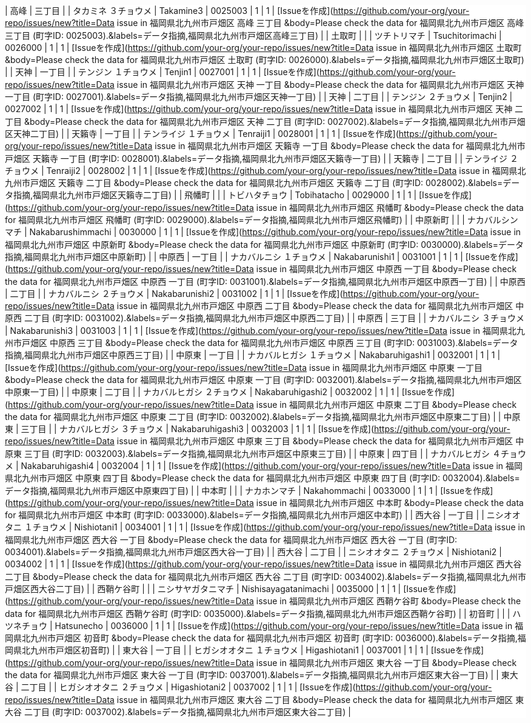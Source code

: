 | 高峰 | 三丁目 |  | タカミネ ３チョウメ  | Takamine3 | 0025003 | 1 | 1 | [Issueを作成](https://github.com/your-org/your-repo/issues/new?title=Data issue in 福岡県北九州市戸畑区 高峰 三丁目 &body=Please check the data for 福岡県北九州市戸畑区 高峰 三丁目  (町字ID: 0025003).&labels=データ指摘,福岡県北九州市戸畑区高峰三丁目) |
| 土取町 |  |  | ツチトリマチ   | Tsuchitorimachi | 0026000 | 1 | 1 | [Issueを作成](https://github.com/your-org/your-repo/issues/new?title=Data issue in 福岡県北九州市戸畑区 土取町  &body=Please check the data for 福岡県北九州市戸畑区 土取町   (町字ID: 0026000).&labels=データ指摘,福岡県北九州市戸畑区土取町) |
| 天神 | 一丁目 |  | テンジン １チョウメ  | Tenjin1 | 0027001 | 1 | 1 | [Issueを作成](https://github.com/your-org/your-repo/issues/new?title=Data issue in 福岡県北九州市戸畑区 天神 一丁目 &body=Please check the data for 福岡県北九州市戸畑区 天神 一丁目  (町字ID: 0027001).&labels=データ指摘,福岡県北九州市戸畑区天神一丁目) |
| 天神 | 二丁目 |  | テンジン ２チョウメ  | Tenjin2 | 0027002 | 1 | 1 | [Issueを作成](https://github.com/your-org/your-repo/issues/new?title=Data issue in 福岡県北九州市戸畑区 天神 二丁目 &body=Please check the data for 福岡県北九州市戸畑区 天神 二丁目  (町字ID: 0027002).&labels=データ指摘,福岡県北九州市戸畑区天神二丁目) |
| 天籟寺 | 一丁目 |  | テンライジ １チョウメ  | Tenraiji1 | 0028001 | 1 | 1 | [Issueを作成](https://github.com/your-org/your-repo/issues/new?title=Data issue in 福岡県北九州市戸畑区 天籟寺 一丁目 &body=Please check the data for 福岡県北九州市戸畑区 天籟寺 一丁目  (町字ID: 0028001).&labels=データ指摘,福岡県北九州市戸畑区天籟寺一丁目) |
| 天籟寺 | 二丁目 |  | テンライジ ２チョウメ  | Tenraiji2 | 0028002 | 1 | 1 | [Issueを作成](https://github.com/your-org/your-repo/issues/new?title=Data issue in 福岡県北九州市戸畑区 天籟寺 二丁目 &body=Please check the data for 福岡県北九州市戸畑区 天籟寺 二丁目  (町字ID: 0028002).&labels=データ指摘,福岡県北九州市戸畑区天籟寺二丁目) |
| 飛幡町 |  |  | トビハタチョウ   | Tobihatacho | 0029000 | 1 | 1 | [Issueを作成](https://github.com/your-org/your-repo/issues/new?title=Data issue in 福岡県北九州市戸畑区 飛幡町  &body=Please check the data for 福岡県北九州市戸畑区 飛幡町   (町字ID: 0029000).&labels=データ指摘,福岡県北九州市戸畑区飛幡町) |
| 中原新町 |  |  | ナカバルシンマチ   | Nakabarushimmachi | 0030000 | 1 | 1 | [Issueを作成](https://github.com/your-org/your-repo/issues/new?title=Data issue in 福岡県北九州市戸畑区 中原新町  &body=Please check the data for 福岡県北九州市戸畑区 中原新町   (町字ID: 0030000).&labels=データ指摘,福岡県北九州市戸畑区中原新町) |
| 中原西 | 一丁目 |  | ナカバルニシ １チョウメ  | Nakabarunishi1 | 0031001 | 1 | 1 | [Issueを作成](https://github.com/your-org/your-repo/issues/new?title=Data issue in 福岡県北九州市戸畑区 中原西 一丁目 &body=Please check the data for 福岡県北九州市戸畑区 中原西 一丁目  (町字ID: 0031001).&labels=データ指摘,福岡県北九州市戸畑区中原西一丁目) |
| 中原西 | 二丁目 |  | ナカバルニシ ２チョウメ  | Nakabarunishi2 | 0031002 | 1 | 1 | [Issueを作成](https://github.com/your-org/your-repo/issues/new?title=Data issue in 福岡県北九州市戸畑区 中原西 二丁目 &body=Please check the data for 福岡県北九州市戸畑区 中原西 二丁目  (町字ID: 0031002).&labels=データ指摘,福岡県北九州市戸畑区中原西二丁目) |
| 中原西 | 三丁目 |  | ナカバルニシ ３チョウメ  | Nakabarunishi3 | 0031003 | 1 | 1 | [Issueを作成](https://github.com/your-org/your-repo/issues/new?title=Data issue in 福岡県北九州市戸畑区 中原西 三丁目 &body=Please check the data for 福岡県北九州市戸畑区 中原西 三丁目  (町字ID: 0031003).&labels=データ指摘,福岡県北九州市戸畑区中原西三丁目) |
| 中原東 | 一丁目 |  | ナカバルヒガシ １チョウメ  | Nakabaruhigashi1 | 0032001 | 1 | 1 | [Issueを作成](https://github.com/your-org/your-repo/issues/new?title=Data issue in 福岡県北九州市戸畑区 中原東 一丁目 &body=Please check the data for 福岡県北九州市戸畑区 中原東 一丁目  (町字ID: 0032001).&labels=データ指摘,福岡県北九州市戸畑区中原東一丁目) |
| 中原東 | 二丁目 |  | ナカバルヒガシ ２チョウメ  | Nakabaruhigashi2 | 0032002 | 1 | 1 | [Issueを作成](https://github.com/your-org/your-repo/issues/new?title=Data issue in 福岡県北九州市戸畑区 中原東 二丁目 &body=Please check the data for 福岡県北九州市戸畑区 中原東 二丁目  (町字ID: 0032002).&labels=データ指摘,福岡県北九州市戸畑区中原東二丁目) |
| 中原東 | 三丁目 |  | ナカバルヒガシ ３チョウメ  | Nakabaruhigashi3 | 0032003 | 1 | 1 | [Issueを作成](https://github.com/your-org/your-repo/issues/new?title=Data issue in 福岡県北九州市戸畑区 中原東 三丁目 &body=Please check the data for 福岡県北九州市戸畑区 中原東 三丁目  (町字ID: 0032003).&labels=データ指摘,福岡県北九州市戸畑区中原東三丁目) |
| 中原東 | 四丁目 |  | ナカバルヒガシ ４チョウメ  | Nakabaruhigashi4 | 0032004 | 1 | 1 | [Issueを作成](https://github.com/your-org/your-repo/issues/new?title=Data issue in 福岡県北九州市戸畑区 中原東 四丁目 &body=Please check the data for 福岡県北九州市戸畑区 中原東 四丁目  (町字ID: 0032004).&labels=データ指摘,福岡県北九州市戸畑区中原東四丁目) |
| 中本町 |  |  | ナカホンマチ   | Nakahommachi | 0033000 | 1 | 1 | [Issueを作成](https://github.com/your-org/your-repo/issues/new?title=Data issue in 福岡県北九州市戸畑区 中本町  &body=Please check the data for 福岡県北九州市戸畑区 中本町   (町字ID: 0033000).&labels=データ指摘,福岡県北九州市戸畑区中本町) |
| 西大谷 | 一丁目 |  | ニシオオタニ １チョウメ  | Nishiotani1 | 0034001 | 1 | 1 | [Issueを作成](https://github.com/your-org/your-repo/issues/new?title=Data issue in 福岡県北九州市戸畑区 西大谷 一丁目 &body=Please check the data for 福岡県北九州市戸畑区 西大谷 一丁目  (町字ID: 0034001).&labels=データ指摘,福岡県北九州市戸畑区西大谷一丁目) |
| 西大谷 | 二丁目 |  | ニシオオタニ ２チョウメ  | Nishiotani2 | 0034002 | 1 | 1 | [Issueを作成](https://github.com/your-org/your-repo/issues/new?title=Data issue in 福岡県北九州市戸畑区 西大谷 二丁目 &body=Please check the data for 福岡県北九州市戸畑区 西大谷 二丁目  (町字ID: 0034002).&labels=データ指摘,福岡県北九州市戸畑区西大谷二丁目) |
| 西鞘ケ谷町 |  |  | ニシサヤガタニマチ   | Nishisayagatanimachi | 0035000 | 1 | 1 | [Issueを作成](https://github.com/your-org/your-repo/issues/new?title=Data issue in 福岡県北九州市戸畑区 西鞘ケ谷町  &body=Please check the data for 福岡県北九州市戸畑区 西鞘ケ谷町   (町字ID: 0035000).&labels=データ指摘,福岡県北九州市戸畑区西鞘ケ谷町) |
| 初音町 |  |  | ハツネチョウ   | Hatsunecho | 0036000 | 1 | 1 | [Issueを作成](https://github.com/your-org/your-repo/issues/new?title=Data issue in 福岡県北九州市戸畑区 初音町  &body=Please check the data for 福岡県北九州市戸畑区 初音町   (町字ID: 0036000).&labels=データ指摘,福岡県北九州市戸畑区初音町) |
| 東大谷 | 一丁目 |  | ヒガシオオタニ １チョウメ  | Higashiotani1 | 0037001 | 1 | 1 | [Issueを作成](https://github.com/your-org/your-repo/issues/new?title=Data issue in 福岡県北九州市戸畑区 東大谷 一丁目 &body=Please check the data for 福岡県北九州市戸畑区 東大谷 一丁目  (町字ID: 0037001).&labels=データ指摘,福岡県北九州市戸畑区東大谷一丁目) |
| 東大谷 | 二丁目 |  | ヒガシオオタニ ２チョウメ  | Higashiotani2 | 0037002 | 1 | 1 | [Issueを作成](https://github.com/your-org/your-repo/issues/new?title=Data issue in 福岡県北九州市戸畑区 東大谷 二丁目 &body=Please check the data for 福岡県北九州市戸畑区 東大谷 二丁目  (町字ID: 0037002).&labels=データ指摘,福岡県北九州市戸畑区東大谷二丁目) |
